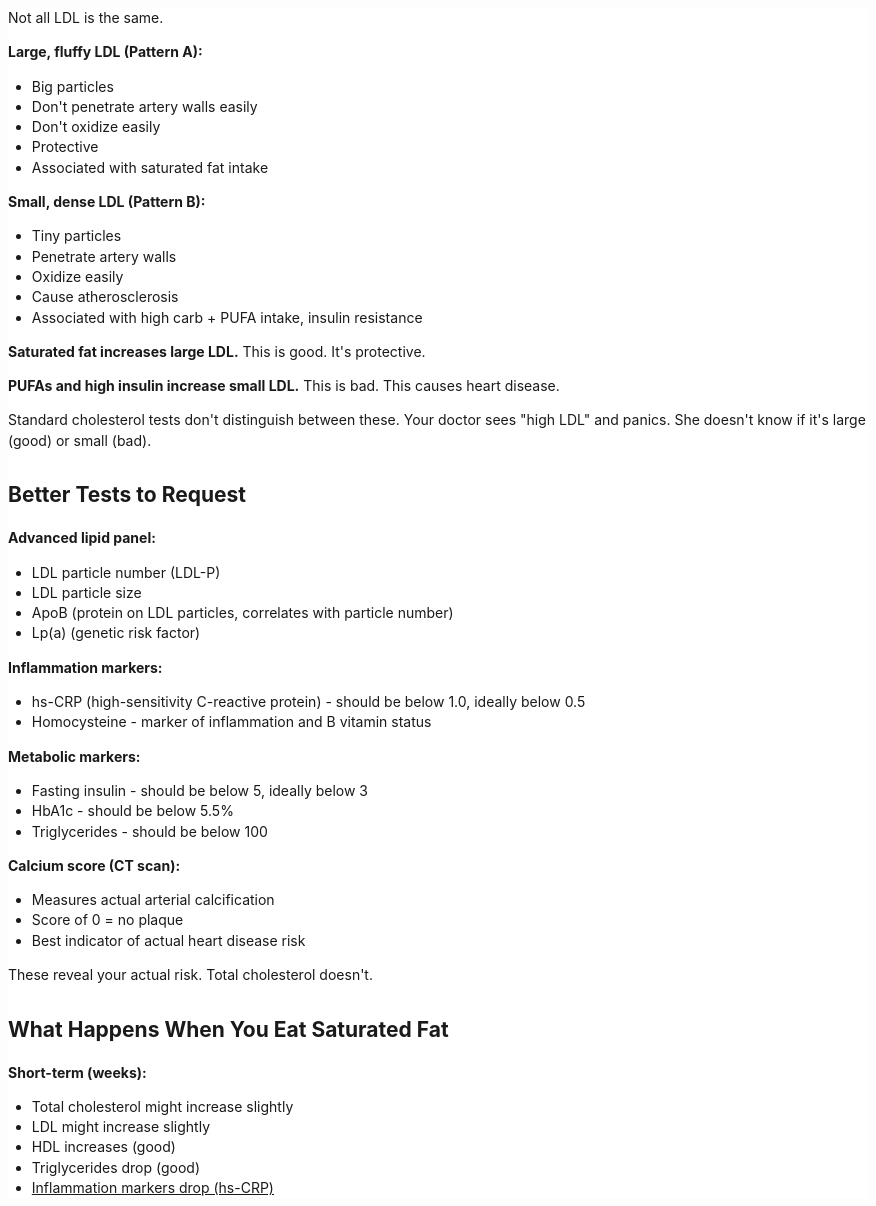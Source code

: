 Not all LDL is the same.

**Large, fluffy LDL (Pattern A):**
- Big particles
- Don't penetrate artery walls easily
- Don't oxidize easily
- Protective
- Associated with saturated fat intake

**Small, dense LDL (Pattern B):**
- Tiny particles
- Penetrate artery walls
- Oxidize easily
- Cause atherosclerosis
- Associated with high carb + PUFA intake, insulin resistance

**Saturated fat increases large LDL.** This is good. It's protective.

**PUFAs and high insulin increase small LDL.** This is bad. This causes heart disease.

Standard cholesterol tests don't distinguish between these. Your doctor sees "high LDL" and panics. She doesn't know if it's large (good) or small (bad).

## Better Tests to Request

**Advanced lipid panel:**
- LDL particle number (LDL-P)
- LDL particle size
- ApoB (protein on LDL particles, correlates with particle number)
- Lp(a) (genetic risk factor)

**Inflammation markers:**
- hs-CRP (high-sensitivity C-reactive protein) - should be below 1.0, ideally below 0.5
- Homocysteine - marker of inflammation and B vitamin status

**Metabolic markers:**
- Fasting insulin - should be below 5, ideally below 3
- HbA1c - should be below 5.5%
- Triglycerides - should be below 100

**Calcium score (CT scan):**
- Measures actual arterial calcification
- Score of 0 = no plaque
- Best indicator of actual heart disease risk

These reveal your actual risk. Total cholesterol doesn't.

## What Happens When You Eat Saturated Fat

**Short-term (weeks):**
- Total cholesterol might increase slightly
- LDL might increase slightly
- HDL increases (good)
- Triglycerides drop (good)
- [Inflammation markers drop (hs-CRP)](/blog/pufas-inflammation)
